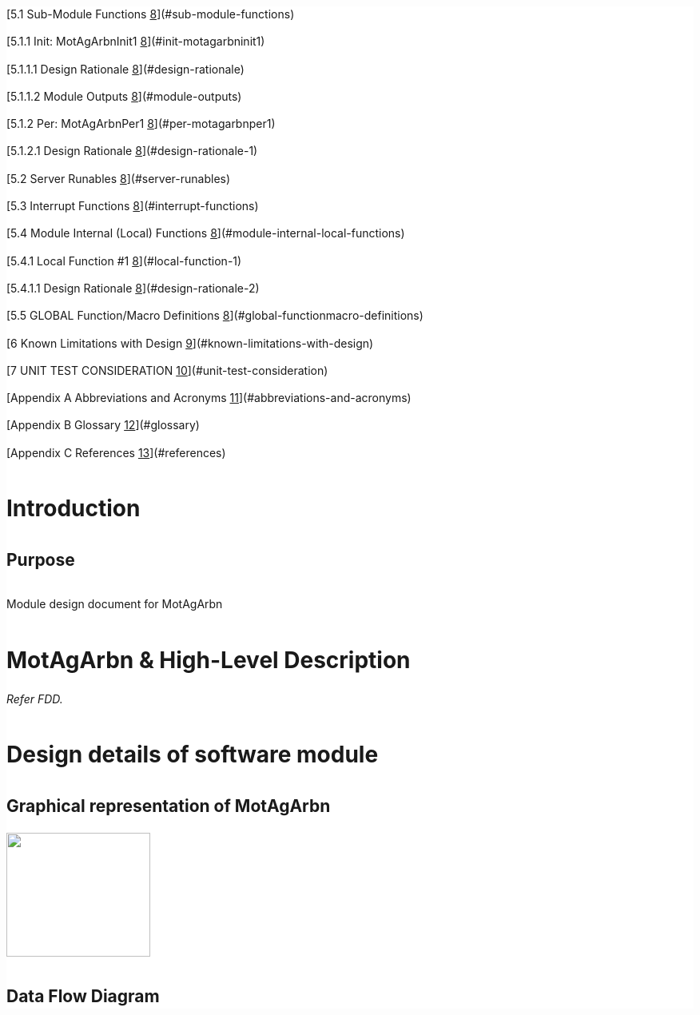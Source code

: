 [5.1 Sub-Module Functions
[8](#sub-module-functions)](#sub-module-functions)

[5.1.1 Init: MotAgArbnInit1
[8](#init-motagarbninit1)](#init-motagarbninit1)

[5.1.1.1 Design Rationale [8](#design-rationale)](#design-rationale)

[5.1.1.2 Module Outputs [8](#module-outputs)](#module-outputs)

[5.1.2 Per: MotAgArbnPer1 [8](#per-motagarbnper1)](#per-motagarbnper1)

[5.1.2.1 Design Rationale [8](#design-rationale-1)](#design-rationale-1)

[5.2 Server Runables [8](#server-runables)](#server-runables)

[5.3 Interrupt Functions
[8](#interrupt-functions)](#interrupt-functions)

[5.4 Module Internal (Local) Functions
[8](#module-internal-local-functions)](#module-internal-local-functions)

[5.4.1 Local Function \#1 [8](#local-function-1)](#local-function-1)

[5.4.1.1 Design Rationale [8](#design-rationale-2)](#design-rationale-2)

[5.5 GLOBAL Function/Macro Definitions
[8](#global-functionmacro-definitions)](#global-functionmacro-definitions)

[6 Known Limitations with Design
[9](#known-limitations-with-design)](#known-limitations-with-design)

[7 UNIT TEST CONSIDERATION
[10](#unit-test-consideration)](#unit-test-consideration)

[Appendix A Abbreviations and Acronyms
[11](#abbreviations-and-acronyms)](#abbreviations-and-acronyms)

[Appendix B Glossary [12](#glossary)](#glossary)

[Appendix C References [13](#references)](#references)

# Introduction

## Purpose

## 

## 

Module design document for MotAgArbn

# MotAgArbn & High-Level Description

*Refer FDD.*

# Design details of software module

## Graphical representation of MotAgArbn 

<img
src="ElectricPowerSteering_Renesas_FORD_T3T6_website/docs/ES248A_MotAgArbn_Impl/doc/mediax/media/image1.png"
style="width:1.875in;height:1.61458in" />

## Data Flow Diagram
